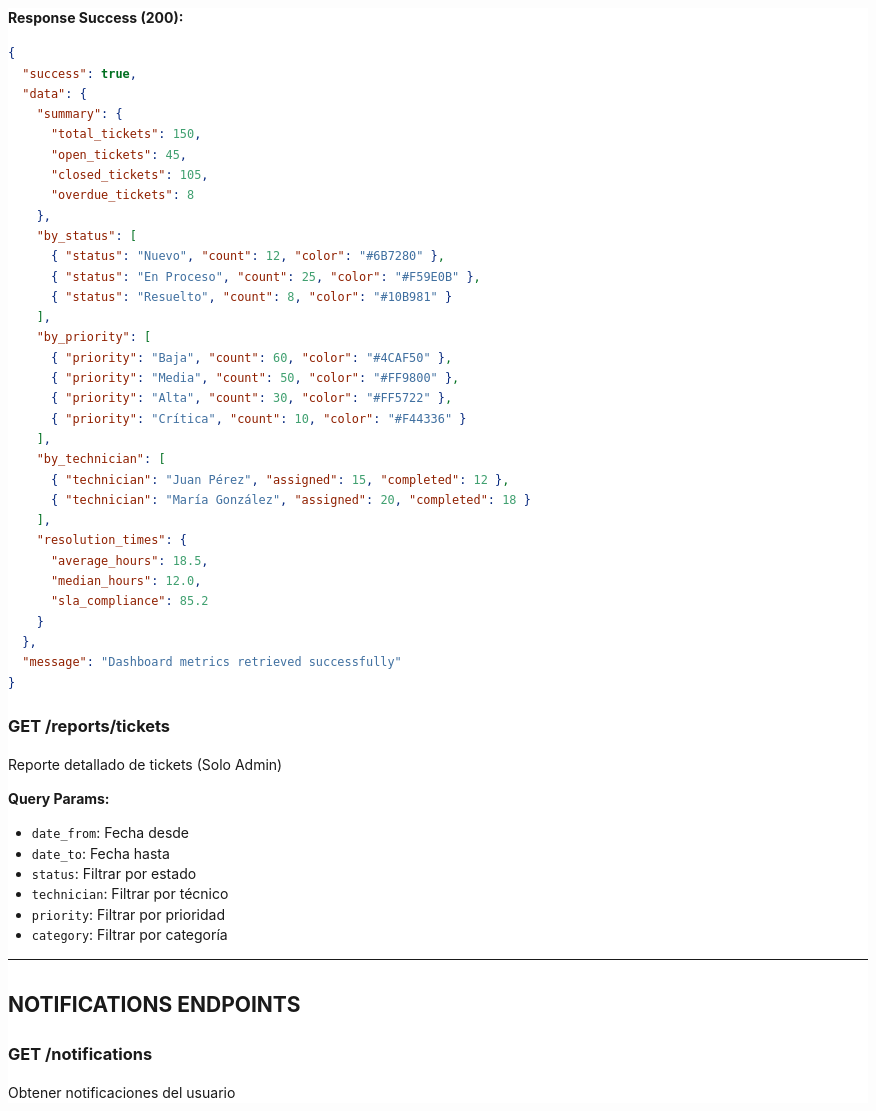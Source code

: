 **Response Success (200):**
```json
{
  "success": true,
  "data": {
    "summary": {
      "total_tickets": 150,
      "open_tickets": 45,
      "closed_tickets": 105,
      "overdue_tickets": 8
    },
    "by_status": [
      { "status": "Nuevo", "count": 12, "color": "#6B7280" },
      { "status": "En Proceso", "count": 25, "color": "#F59E0B" },
      { "status": "Resuelto", "count": 8, "color": "#10B981" }
    ],
    "by_priority": [
      { "priority": "Baja", "count": 60, "color": "#4CAF50" },
      { "priority": "Media", "count": 50, "color": "#FF9800" },
      { "priority": "Alta", "count": 30, "color": "#FF5722" },
      { "priority": "Crítica", "count": 10, "color": "#F44336" }
    ],
    "by_technician": [
      { "technician": "Juan Pérez", "assigned": 15, "completed": 12 },
      { "technician": "María González", "assigned": 20, "completed": 18 }
    ],
    "resolution_times": {
      "average_hours": 18.5,
      "median_hours": 12.0,
      "sla_compliance": 85.2
    }
  },
  "message": "Dashboard metrics retrieved successfully"
}
```

### **GET /reports/tickets**
Reporte detallado de tickets (Solo Admin)

**Query Params:**
- `date_from`: Fecha desde
- `date_to`: Fecha hasta
- `status`: Filtrar por estado
- `technician`: Filtrar por técnico
- `priority`: Filtrar por prioridad
- `category`: Filtrar por categoría

---

## **NOTIFICATIONS ENDPOINTS**

### **GET /notifications**
Obtener notificaciones del usuario
